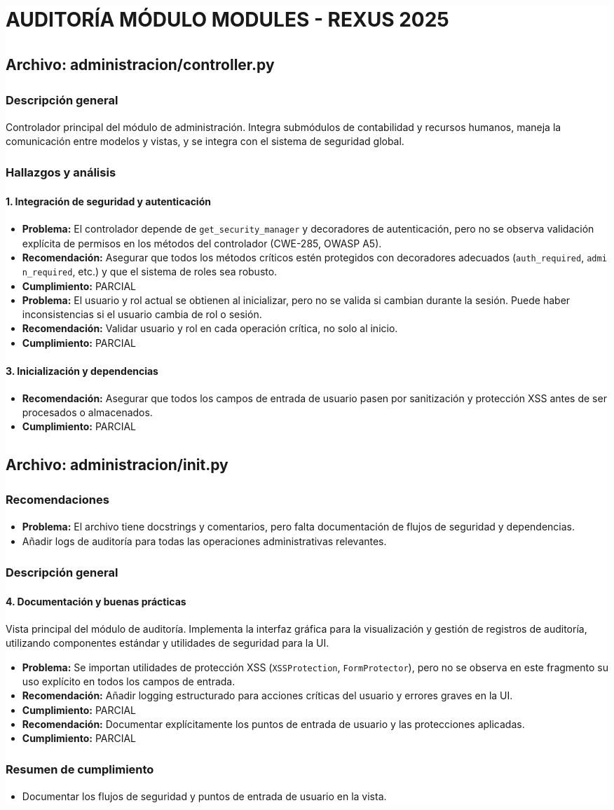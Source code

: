 # AUDITORÍA MÓDULO MODULES - REXUS 2025

## Archivo: administracion/controller.py

### Descripción general
Controlador principal del módulo de administración. Integra submódulos de contabilidad y recursos humanos, maneja la comunicación entre modelos y vistas, y se integra con el sistema de seguridad global.

### Hallazgos y análisis

#### 1. Integración de seguridad y autenticación
- **Problema:** El controlador depende de `get_security_manager` y decoradores de autenticación, pero no se observa validación explícita de permisos en los métodos del controlador (CWE-285, OWASP A5).
- **Recomendación:** Asegurar que todos los métodos críticos estén protegidos con decoradores adecuados (`auth_required`, `admin_required`, etc.) y que el sistema de roles sea robusto.
- **Cumplimiento:** PARCIAL
- **Problema:** El usuario y rol actual se obtienen al inicializar, pero no se valida si cambian durante la sesión. Puede haber inconsistencias si el usuario cambia de rol o sesión.
- **Recomendación:** Validar usuario y rol en cada operación crítica, no solo al inicio.
- **Cumplimiento:** PARCIAL

#### 3. Inicialización y dependencias

- **Recomendación:** Asegurar que todos los campos de entrada de usuario pasen por sanitización y protección XSS antes de ser procesados o almacenados.
- **Cumplimiento:** PARCIAL
## Archivo: administracion/__init__.py

### Recomendaciones
- **Problema:** El archivo tiene docstrings y comentarios, pero falta documentación de flujos de seguridad y dependencias.
- Añadir logs de auditoría para todas las operaciones administrativas relevantes.



### Descripción general

#### 4. Documentación y buenas prácticas
Vista principal del módulo de auditoría. Implementa la interfaz gráfica para la visualización y gestión de registros de auditoría, utilizando componentes estándar y utilidades de seguridad para la UI.


- **Problema:** Se importan utilidades de protección XSS (`XSSProtection`, `FormProtector`), pero no se observa en este fragmento su uso explícito en todos los campos de entrada.
- **Recomendación:** Añadir logging estructurado para acciones críticas del usuario y errores graves en la UI.
- **Cumplimiento:** PARCIAL
- **Recomendación:** Documentar explícitamente los puntos de entrada de usuario y las protecciones aplicadas.
- **Cumplimiento:** PARCIAL
### Resumen de cumplimiento
- Documentar los flujos de seguridad y puntos de entrada de usuario en la vista.

